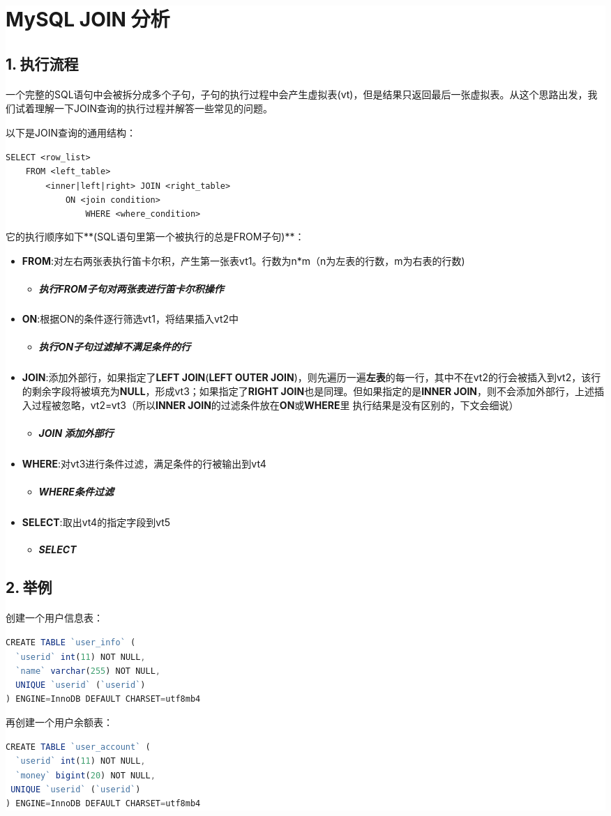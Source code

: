 # MySQL JOIN 分析

## 1. 执行流程

一个完整的SQL语句中会被拆分成多个子句，子句的执行过程中会产生虚拟表(vt)，但是结果只返回最后一张虚拟表。从这个思路出发，我们试着理解一下JOIN查询的执行过程并解答一些常见的问题。

以下是JOIN查询的通用结构：

```mysql
SELECT <row_list>   
	FROM <left_table>     
		<inner|left|right> JOIN <right_table>       
			ON <join condition>         
				WHERE <where_condition>
```

它的执行顺序如下**(SQL语句里第一个被执行的总是FROM子句)**：

- **FROM**:对左右两张表执行笛卡尔积，产生第一张表vt1。行数为n*m（n为左表的行数，m为右表的行数)

  - ##### 执行FROM子句对两张表进行笛卡尔积操作

- **ON**:根据ON的条件逐行筛选vt1，将结果插入vt2中

  - ##### 执行ON子句过滤掉不满足条件的行

- **JOIN**:添加外部行，如果指定了**LEFT JOIN**(**LEFT OUTER JOIN**)，则先遍历一遍**左表**的每一行，其中不在vt2的行会被插入到vt2，该行的剩余字段将被填充为**NULL**，形成vt3；如果指定了**RIGHT JOIN**也是同理。但如果指定的是**INNER JOIN**，则不会添加外部行，上述插入过程被忽略，vt2=vt3（所以**INNER JOIN**的过滤条件放在**ON**或**WHERE**里 执行结果是没有区别的，下文会细说）

  - ##### JOIN 添加外部行

- **WHERE**:对vt3进行条件过滤，满足条件的行被输出到vt4

  - ##### WHERE条件过滤

- **SELECT**:取出vt4的指定字段到vt5

  - ##### SELECT



## 2. 举例

创建一个用户信息表：

```javascript
CREATE TABLE `user_info` (
  `userid` int(11) NOT NULL,
  `name` varchar(255) NOT NULL,
  UNIQUE `userid` (`userid`)
) ENGINE=InnoDB DEFAULT CHARSET=utf8mb4
```

再创建一个用户余额表：

```javascript
CREATE TABLE `user_account` (
  `userid` int(11) NOT NULL,
  `money` bigint(20) NOT NULL,
 UNIQUE `userid` (`userid`)
) ENGINE=InnoDB DEFAULT CHARSET=utf8mb4
```
